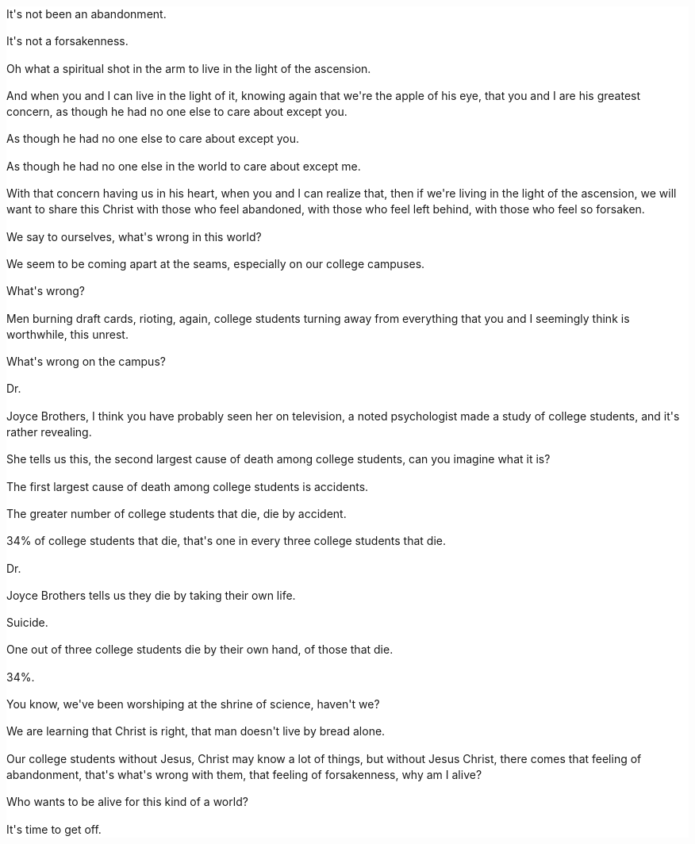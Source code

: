 It's not been an abandonment.

It's not a forsakenness.

Oh what a spiritual shot in the arm to live in the light of the ascension.

And when you and I can live in the light of it, knowing again that we're the apple of his eye, that you and I are his greatest concern, as though he had no one else to care about except you.

As though he had no one else to care about except you.

As though he had no one else in the world to care about except me.

With that concern having us in his heart, when you and I can realize that, then if we're living in the light of the ascension, we will want to share this Christ with those who feel abandoned, with those who feel left behind, with those who feel so forsaken.

We say to ourselves, what's wrong in this world?

We seem to be coming apart at the seams, especially on our college campuses.

What's wrong?

Men burning draft cards, rioting, again, college students turning away from everything that you and I seemingly think is worthwhile, this unrest.

What's wrong on the campus?

Dr.

Joyce Brothers, I think you have probably seen her on television, a noted psychologist made a study of college students, and it's rather revealing.

She tells us this, the second largest cause of death among college students, can you imagine what it is?

The first largest cause of death among college students is accidents.

The greater number of college students that die, die by accident.

34% of college students that die, that's one in every three college students that die.

Dr.

Joyce Brothers tells us they die by taking their own life.

Suicide.

One out of three college students die by their own hand, of those that die.

34%.

You know, we've been worshiping at the shrine of science, haven't we?

We are learning that Christ is right, that man doesn't live by bread alone.

Our college students without Jesus, Christ may know a lot of things, but without Jesus Christ, there comes that feeling of abandonment, that's what's wrong with them, that feeling of forsakenness, why am I alive?

Who wants to be alive for this kind of a world?

It's time to get off.
